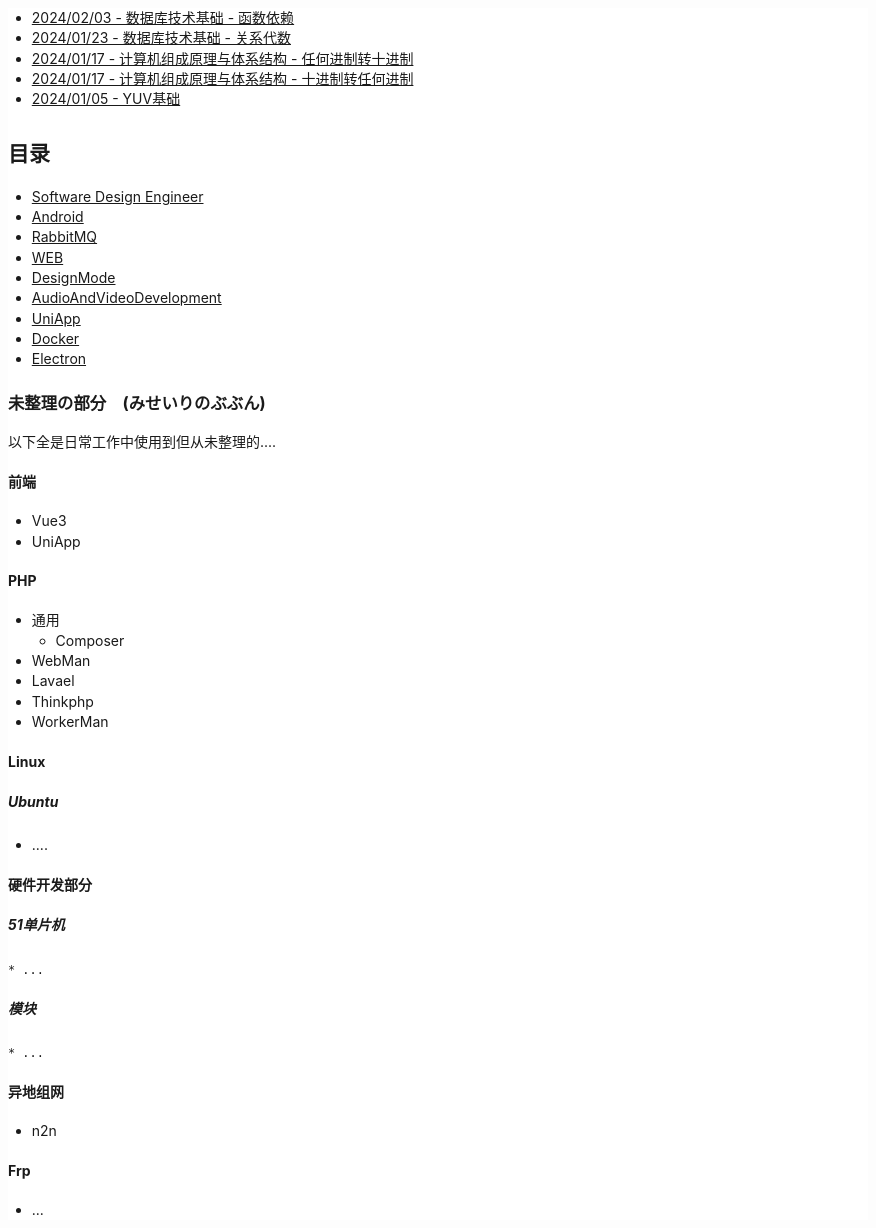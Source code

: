 -   [2024/02/03 - 数据库技术基础 - 函数依赖](./Software%20Design%20Engineer/Fundamentals%20of%20Database%20Technology/Normalization/Functional%20Dependency.md)
-   [2024/01/23 - 数据库技术基础 - 关系代数](./Software%20Design%20Engineer/Fundamentals%20of%20Database%20Technology/Relational%20Algebra/Definition.md)
-   [2024/01/17 - 计算机组成原理与体系结构 - 任何进制转十进制](./Software%20Design%20Engineer/Computer%20Organization%20and%20Architecture/Representation%20of%20Data/R%20To%20Decimal.md)
-   [2024/01/17 - 计算机组成原理与体系结构 - 十进制转任何进制](./Software%20Design%20Engineer/Computer%20Organization%20and%20Architecture/Representation%20of%20Data/Decimal%20To%20Binary.md)
-   [2024/01/05 - YUV基础](./AuidoAndVideoDevelopment/basic%20concept/frame%20format/Yuv/index.md)

## 目录
-   [Software Design Engineer](./Software%20Design%20Engineer/README.md)
-   [Android](./Android/README.md)
-   [RabbitMQ](./RabbitMQ/README.md)
-   [WEB](./Web/README.md)
-   [DesignMode](./DesignMode/README.md)
-   [AudioAndVideoDevelopment](./AuidoAndVideoDevelopment/README.md)
-   [UniApp](./Uniapp/README.md)
-   [Docker](./Docker/README.md)
-   [Electron](./Electron/README.md)

### 未整理の部分　(みせいりのぶぶん) 
以下全是日常工作中使用到但从未整理的....

#### 前端
* Vue3
* UniApp

#### PHP
* 通用
    - Composer
*  WebMan
*  Lavael
*  Thinkphp
*  WorkerMan

#### Linux
##### Ubuntu
* ....

#### 硬件开发部分
##### 51单片机
    * ...
##### 模块
    * ...

#### 异地组网
* n2n

#### Frp
* ...
